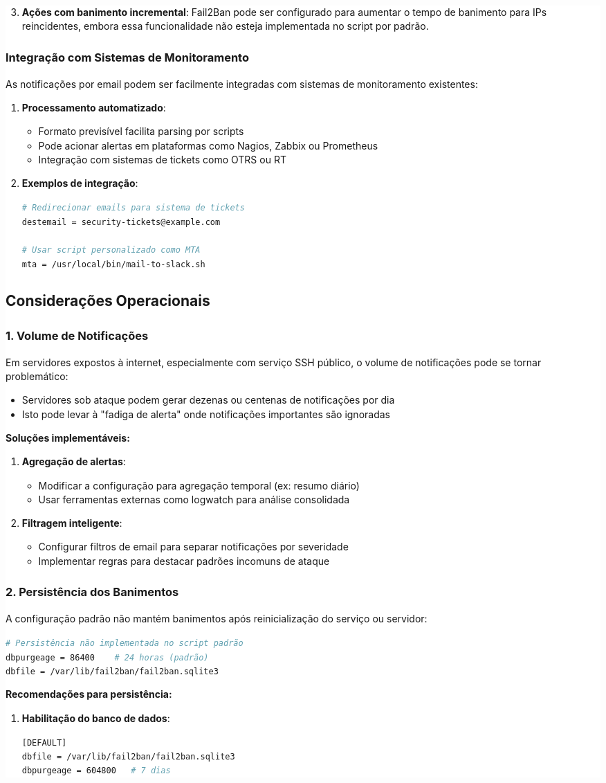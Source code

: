 3. **Ações com banimento incremental**:
   Fail2Ban pode ser configurado para aumentar o tempo de banimento para IPs reincidentes, embora essa funcionalidade não esteja implementada no script por padrão.

### Integração com Sistemas de Monitoramento

As notificações por email podem ser facilmente integradas com sistemas de monitoramento existentes:

1. **Processamento automatizado**:
   - Formato previsível facilita parsing por scripts
   - Pode acionar alertas em plataformas como Nagios, Zabbix ou Prometheus
   - Integração com sistemas de tickets como OTRS ou RT

2. **Exemplos de integração**:
   ```bash
   # Redirecionar emails para sistema de tickets
   destemail = security-tickets@example.com
   
   # Usar script personalizado como MTA
   mta = /usr/local/bin/mail-to-slack.sh
   ```

## Considerações Operacionais

### 1. Volume de Notificações

Em servidores expostos à internet, especialmente com serviço SSH público, o volume de notificações pode se tornar problemático:

- Servidores sob ataque podem gerar dezenas ou centenas de notificações por dia
- Isto pode levar à "fadiga de alerta" onde notificações importantes são ignoradas

**Soluções implementáveis:**

1. **Agregação de alertas**:
   - Modificar a configuração para agregação temporal (ex: resumo diário)
   - Usar ferramentas externas como logwatch para análise consolidada

2. **Filtragem inteligente**:
   - Configurar filtros de email para separar notificações por severidade
   - Implementar regras para destacar padrões incomuns de ataque

### 2. Persistência dos Banimentos

A configuração padrão não mantém banimentos após reinicialização do serviço ou servidor:

```bash
# Persistência não implementada no script padrão
dbpurgeage = 86400    # 24 horas (padrão)
dbfile = /var/lib/fail2ban/fail2ban.sqlite3
```

**Recomendações para persistência:**

1. **Habilitação do banco de dados**:
   ```bash
   [DEFAULT]
   dbfile = /var/lib/fail2ban/fail2ban.sqlite3
   dbpurgeage = 604800   # 7 dias
   ```
